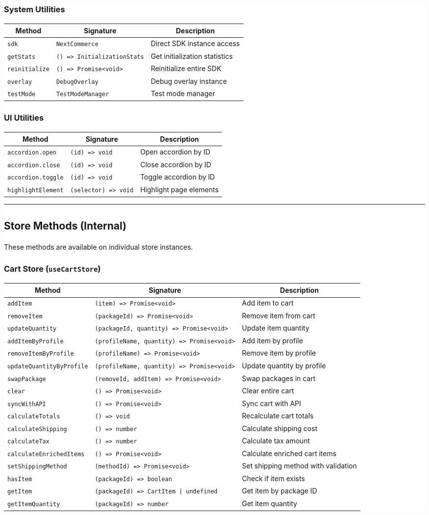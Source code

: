 ### System Utilities

| Method | Signature | Description |
|--------|-----------|-------------|
| `sdk` | `NextCommerce` | Direct SDK instance access |
| `getStats` | `() => InitializationStats` | Get initialization statistics |
| `reinitialize` | `() => Promise<void>` | Reinitialize entire SDK |
| `overlay` | `DebugOverlay` | Debug overlay instance |
| `testMode` | `TestModeManager` | Test mode manager |

### UI Utilities

| Method | Signature | Description |
|--------|-----------|-------------|
| `accordion.open` | `(id) => void` | Open accordion by ID |
| `accordion.close` | `(id) => void` | Close accordion by ID |
| `accordion.toggle` | `(id) => void` | Toggle accordion by ID |
| `highlightElement` | `(selector) => void` | Highlight page elements |

---

## Store Methods (Internal)

These methods are available on individual store instances.

### Cart Store (`useCartStore`)

| Method | Signature | Description |
|--------|-----------|-------------|
| `addItem` | `(item) => Promise<void>` | Add item to cart |
| `removeItem` | `(packageId) => Promise<void>` | Remove item from cart |
| `updateQuantity` | `(packageId, quantity) => Promise<void>` | Update item quantity |
| `addItemByProfile` | `(profileName, quantity) => Promise<void>` | Add item by profile |
| `removeItemByProfile` | `(profileName) => Promise<void>` | Remove item by profile |
| `updateQuantityByProfile` | `(profileName, quantity) => Promise<void>` | Update quantity by profile |
| `swapPackage` | `(removeId, addItem) => Promise<void>` | Swap packages in cart |
| `clear` | `() => Promise<void>` | Clear entire cart |
| `syncWithAPI` | `() => Promise<void>` | Sync cart with API |
| `calculateTotals` | `() => void` | Recalculate cart totals |
| `calculateShipping` | `() => number` | Calculate shipping cost |
| `calculateTax` | `() => number` | Calculate tax amount |
| `calculateEnrichedItems` | `() => Promise<void>` | Calculate enriched cart items |
| `setShippingMethod` | `(methodId) => Promise<void>` | Set shipping method with validation |
| `hasItem` | `(packageId) => boolean` | Check if item exists |
| `getItem` | `(packageId) => CartItem \| undefined` | Get item by package ID |
| `getItemQuantity` | `(packageId) => number` | Get item quantity |